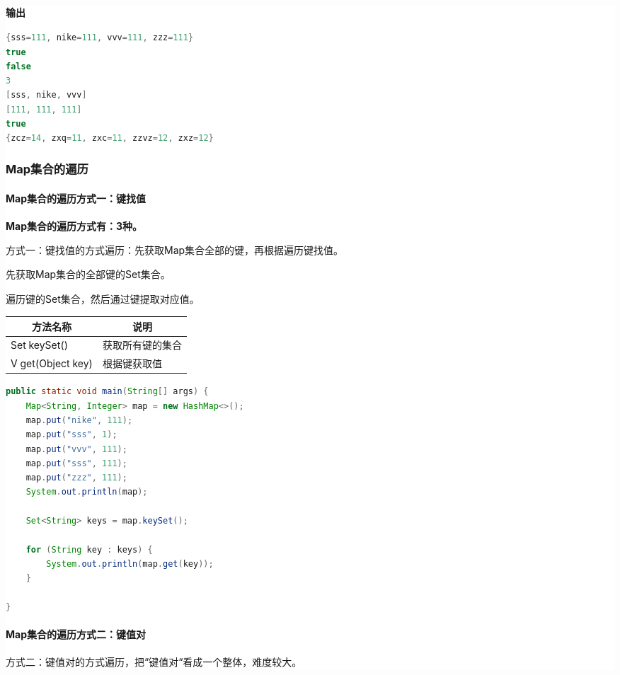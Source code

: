 **输出**

```java
{sss=111, nike=111, vvv=111, zzz=111}
true
false
3
[sss, nike, vvv]
[111, 111, 111]
true
{zcz=14, zxq=11, zxc=11, zzvz=12, zxz=12}
```



### Map集合的遍历

#### Map集合的遍历方式一：键找值

**Map集合的遍历方式有：3种。**

方式一：键找值的方式遍历：先获取Map集合全部的键，再根据遍历键找值。

先获取Map集合的全部键的Set集合。

遍历键的Set集合，然后通过键提取对应值。

| 方法名称           | 说明             |
| ------------------ | ---------------- |
| Set<K>  keySet()   | 获取所有键的集合 |
| V  get(Object key) | 根据键获取值     |

```java
public static void main(String[] args) {
    Map<String, Integer> map = new HashMap<>();
    map.put("nike", 111);
    map.put("sss", 1);
    map.put("vvv", 111);
    map.put("sss", 111);
    map.put("zzz", 111);
    System.out.println(map);

    Set<String> keys = map.keySet();

    for (String key : keys) {
        System.out.println(map.get(key));
    }

}
```



#### Map集合的遍历方式二：键值对

方式二：键值对的方式遍历，把“键值对“看成一个整体，难度较大。


[^this]: this关键字指向调用该方法的对象一般我们是在当前类中使用this关键字所以我们常说this代表本类对象的引用